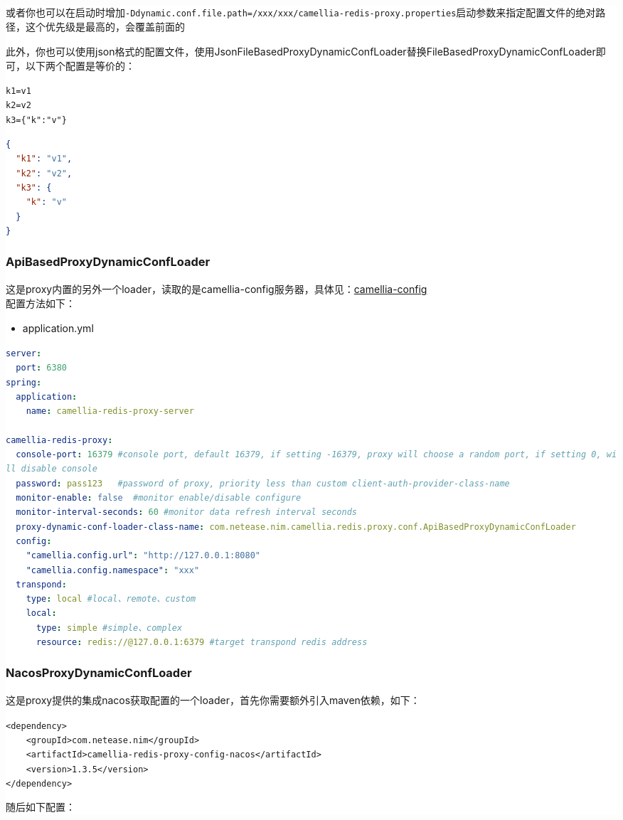 或者你也可以在启动时增加`-Ddynamic.conf.file.path=/xxx/xxx/camellia-redis-proxy.properties`启动参数来指定配置文件的绝对路径，这个优先级是最高的，会覆盖前面的

此外，你也可以使用json格式的配置文件，使用JsonFileBasedProxyDynamicConfLoader替换FileBasedProxyDynamicConfLoader即可，以下两个配置是等价的：  
```properties
k1=v1
k2=v2
k3={"k":"v"}
```
```json
{
  "k1": "v1",
  "k2": "v2",
  "k3": {
    "k": "v"
  }
}
```

### ApiBasedProxyDynamicConfLoader
这是proxy内置的另外一个loader，读取的是camellia-config服务器，具体见：[camellia-config](/docs/camellia-config/config.md)  
配置方法如下：  

* application.yml
```yml
server:
  port: 6380
spring:
  application:
    name: camellia-redis-proxy-server

camellia-redis-proxy:
  console-port: 16379 #console port, default 16379, if setting -16379, proxy will choose a random port, if setting 0, will disable console
  password: pass123   #password of proxy, priority less than custom client-auth-provider-class-name
  monitor-enable: false  #monitor enable/disable configure
  monitor-interval-seconds: 60 #monitor data refresh interval seconds
  proxy-dynamic-conf-loader-class-name: com.netease.nim.camellia.redis.proxy.conf.ApiBasedProxyDynamicConfLoader
  config:
    "camellia.config.url": "http://127.0.0.1:8080"
    "camellia.config.namespace": "xxx"
  transpond:
    type: local #local、remote、custom
    local:
      type: simple #simple、complex
      resource: redis://@127.0.0.1:6379 #target transpond redis address
```

### NacosProxyDynamicConfLoader
这是proxy提供的集成nacos获取配置的一个loader，首先你需要额外引入maven依赖，如下：  
```
<dependency>
    <groupId>com.netease.nim</groupId>
    <artifactId>camellia-redis-proxy-config-nacos</artifactId>
    <version>1.3.5</version>
</dependency>
```
随后如下配置：   
